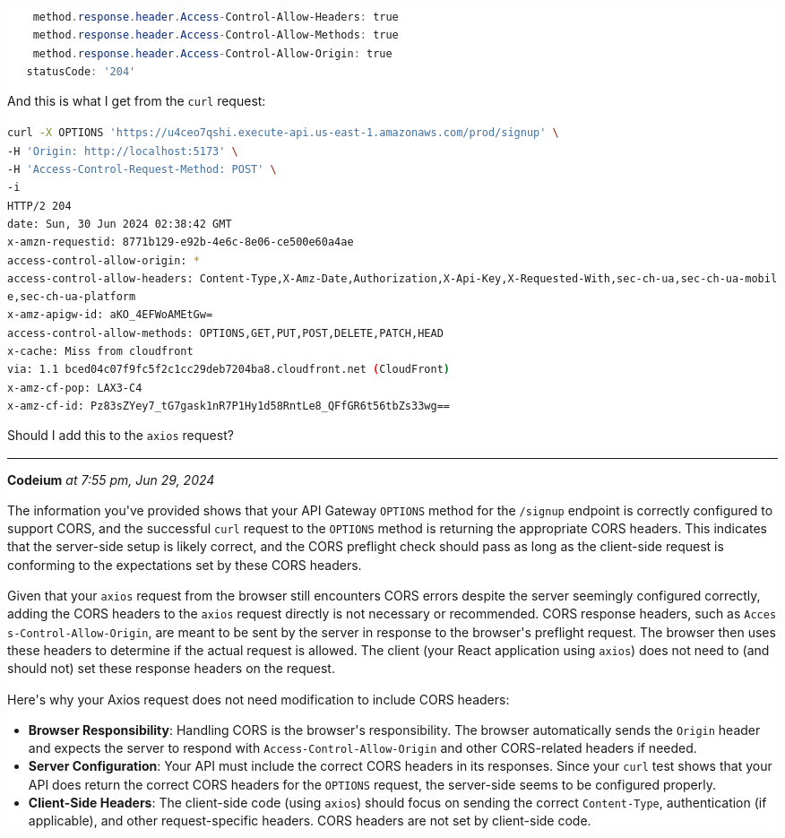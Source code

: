 ```powershell
    method.response.header.Access-Control-Allow-Headers: true
    method.response.header.Access-Control-Allow-Methods: true
    method.response.header.Access-Control-Allow-Origin: true
   statusCode: '204'
```

And this is what I get from the `curl` request:

```sh
curl -X OPTIONS 'https://u4ceo7qshi.execute-api.us-east-1.amazonaws.com/prod/signup' \
-H 'Origin: http://localhost:5173' \
-H 'Access-Control-Request-Method: POST' \
-i
HTTP/2 204 
date: Sun, 30 Jun 2024 02:38:42 GMT
x-amzn-requestid: 8771b129-e92b-4e6c-8e06-ce500e60a4ae
access-control-allow-origin: *
access-control-allow-headers: Content-Type,X-Amz-Date,Authorization,X-Api-Key,X-Requested-With,sec-ch-ua,sec-ch-ua-mobile,sec-ch-ua-platform
x-amz-apigw-id: aKO_4EFWoAMEtGw=
access-control-allow-methods: OPTIONS,GET,PUT,POST,DELETE,PATCH,HEAD
x-cache: Miss from cloudfront
via: 1.1 bced04c07f9fc5f2c1cc29deb7204ba8.cloudfront.net (CloudFront)
x-amz-cf-pop: LAX3-C4
x-amz-cf-id: Pz83sZYey7_tG7gask1nR7P1Hy1d58RntLe8_QFfGR6t56tbZs33wg==
```

Should I add this to the `axios` request?

---

**Codeium** _at 7:55 pm, Jun 29, 2024_

The information you've provided shows that your API Gateway `OPTIONS` method for the `/signup` endpoint is correctly configured to support CORS, and the successful `curl` request to the `OPTIONS` method is returning the appropriate CORS headers. This indicates that the server-side setup is likely correct, and the CORS preflight check should pass as long as the client-side request is conforming to the expectations set by these CORS headers.

Given that your `axios` request from the browser still encounters CORS errors despite the server seemingly configured correctly, adding the CORS headers to the `axios` request directly is not necessary or recommended. CORS response headers, such as `Access-Control-Allow-Origin`, are meant to be sent by the server in response to the browser's preflight request. The browser then uses these headers to determine if the actual request is allowed. The client (your React application using `axios`) does not need to (and should not) set these response headers on the request.

Here's why your Axios request does not need modification to include CORS headers:

- **Browser Responsibility**: Handling CORS is the browser's responsibility. The browser automatically sends the `Origin` header and expects the server to respond with `Access-Control-Allow-Origin` and other CORS-related headers if needed.
- **Server Configuration**: Your API must include the correct CORS headers in its responses. Since your `curl` test shows that your API does return the correct CORS headers for the `OPTIONS` request, the server-side seems to be configured properly.
- **Client-Side Headers**: The client-side code (using `axios`) should focus on sending the correct `Content-Type`, authentication (if applicable), and other request-specific headers. CORS headers are not set by client-side code.
